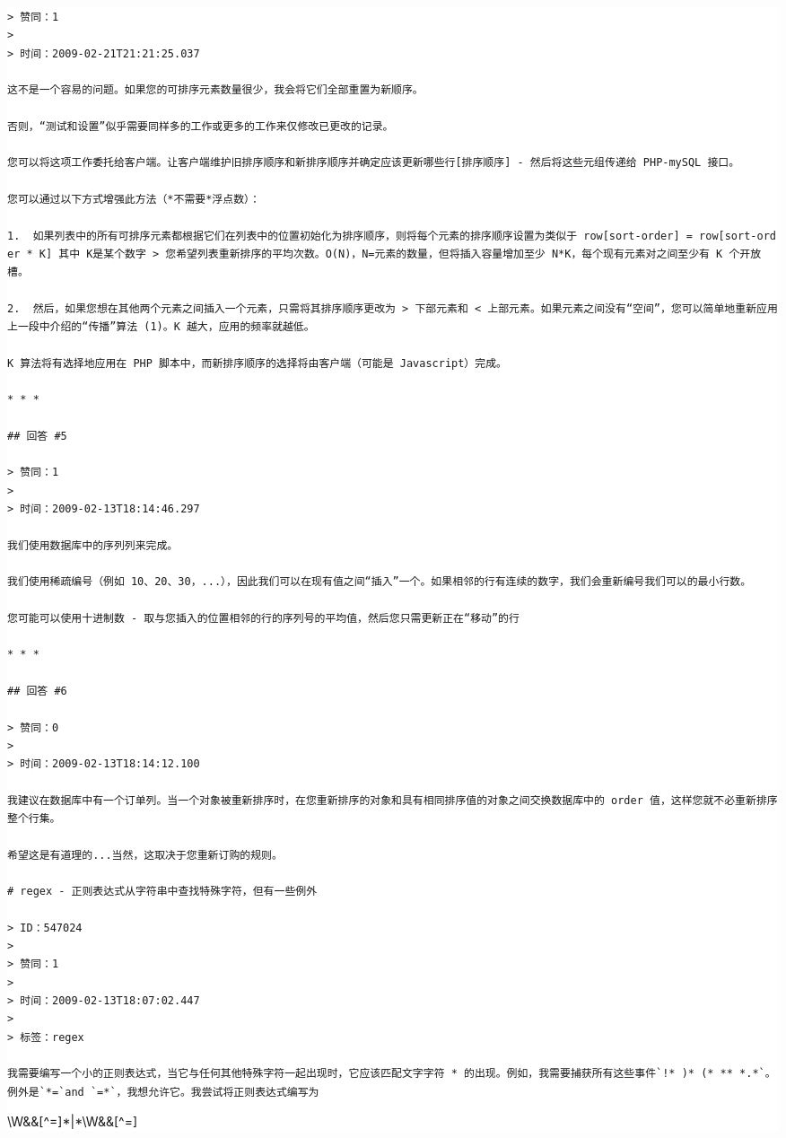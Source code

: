 ```
> 赞同：1
> 
> 时间：2009-02-21T21:21:25.037

这不是一个容易的问题。如果您的可排序元素数量很少，我会将它们全部重置为新顺序。

否则，“测试和设置”似乎需要同样多的工作或更多的工作来仅修改已更改的记录。

您可以将这项工作委托给客户端。让客户端维护旧排序顺序和新排序顺序并确定应该更新哪些行[排序顺序] - 然后将这些元组传递给 PHP-mySQL 接口。

您可以通过以下方式增强此方法（*不需要*浮点数）：

1.  如果列表中的所有可排序元素都根据它们在列表中的位置初始化为排序顺序，则将每个元素的排序顺序设置为类似于 row[sort-order] = row[sort-order * K] 其中 K是某个数字 > 您希望列表重新排序的平均次数。O(N)，N=元素的数量，但将插入容量增加至少 N*K，每个现有元素对之间至少有 K 个开放槽。

2.  然后，如果您想在其他两个元素之间插入一个元素，只需将其排序顺序更改为 > 下部元素和 < 上部元素。如果元素之间没有“空间”，您可以简单地重新应用上一段中介绍的“传播”算法 (1)。K 越大，应用的频率就越低。

K 算法将有选择地应用在 PHP 脚本中，而新排序顺序的选择将由客户端（可能是 Javascript）完成。

* * *

## 回答 #5

> 赞同：1
> 
> 时间：2009-02-13T18:14:46.297

我们使用数据库中的序列列来完成。

我们使用稀疏编号（例如 10、20、30，...），因此我们可以在现有值之间“插入”一个。如果相邻的行有连续的数字，我们会重新编号我们可以的最小行数。

您可能可以使用十进制数 - 取与您插入的位置相邻的行的序列号的平均值，然后您只需更新正在“移动”的行

* * *

## 回答 #6

> 赞同：0
> 
> 时间：2009-02-13T18:14:12.100

我建议在数据库中有一个订单列。当一个对象被重新排序时，在您重新排序的对象和具有相同排序值的对象之间交换数据库中的 order 值，这样您就不必重新排序整个行集。

希望这是有道理的...当然，这取决于您重新订购的规则。

# regex - 正则表达式从字符串中查找特殊字符，但有一些例外

> ID：547024
> 
> 赞同：1
> 
> 时间：2009-02-13T18:07:02.447
> 
> 标签：regex

我需要编写一个小的正则表达式，当它与任何其他特殊字符一起出现时，它应该匹配文字字符 * 的出现。例如，我需要捕获所有这些事件`!* )* (* ** *.*`。例外是`*=`and `=*`，我想允许它。我尝试将正则表达式编写为

```
\W&&[^=]\*|\*\W&&[^=] 
```

```